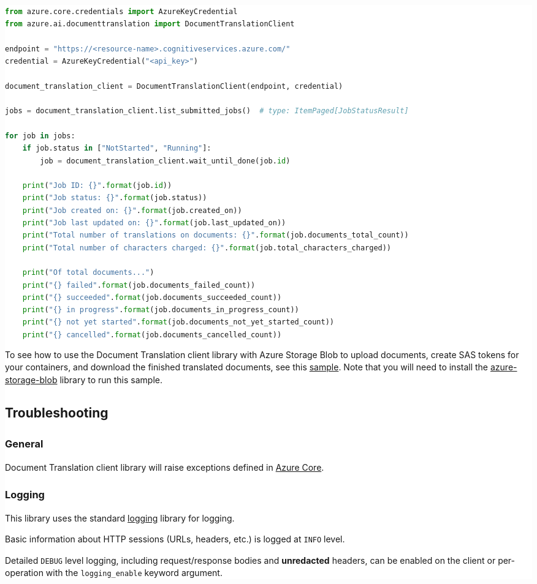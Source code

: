 ```python
from azure.core.credentials import AzureKeyCredential
from azure.ai.documenttranslation import DocumentTranslationClient

endpoint = "https://<resource-name>.cognitiveservices.azure.com/"
credential = AzureKeyCredential("<api_key>")

document_translation_client = DocumentTranslationClient(endpoint, credential)

jobs = document_translation_client.list_submitted_jobs()  # type: ItemPaged[JobStatusResult]

for job in jobs:
    if job.status in ["NotStarted", "Running"]:
        job = document_translation_client.wait_until_done(job.id)

    print("Job ID: {}".format(job.id))
    print("Job status: {}".format(job.status))
    print("Job created on: {}".format(job.created_on))
    print("Job last updated on: {}".format(job.last_updated_on))
    print("Total number of translations on documents: {}".format(job.documents_total_count))
    print("Total number of characters charged: {}".format(job.total_characters_charged))

    print("Of total documents...")
    print("{} failed".format(job.documents_failed_count))
    print("{} succeeded".format(job.documents_succeeded_count))
    print("{} in progress".format(job.documents_in_progress_count))
    print("{} not yet started".format(job.documents_not_yet_started_count))
    print("{} cancelled".format(job.documents_cancelled_count))
```


To see how to use the Document Translation client library with Azure Storage Blob to upload documents, create SAS tokens
for your containers, and download the finished translated documents, see this [sample][sample_batch_translation_with_storage.py]. 
Note that you will need to install the [azure-storage-blob][azure_storage_blob] library to run this sample.


## Troubleshooting

### General
Document Translation client library will raise exceptions defined in [Azure Core][azure_core_exceptions].

### Logging
This library uses the standard
[logging][python_logging] library for logging.

Basic information about HTTP sessions (URLs, headers, etc.) is logged at `INFO` level.

Detailed `DEBUG` level logging, including request/response bodies and **unredacted**
headers, can be enabled on the client or per-operation with the `logging_enable` keyword argument.


[python-dt-src]: https://github.com/Azure/azure-sdk-for-python/tree/master/sdk/documenttranslation/azure-ai-documenttranslation/azure/ai/documenttranslation
[python-dt-pypi]: https://aka.ms/azsdk/python/texttranslation/pypi
[python-dt-product-docs]: https://docs.microsoft.com/azure/cognitive-services/translator/document-translation/overview
[python-dt-ref-docs]: https://aka.ms/azsdk/python/documenttranslation/docs
[python-dt-samples]: https://github.com/Azure/azure-sdk-for-python/tree/master/sdk/documenttranslation/azure-ai-documenttranslation/samples
[azure_subscription]: https://azure.microsoft.com/free/
[DT_resource]: https://docs.microsoft.com/azure/cognitive-services/translator/document-translation/get-started-with-document-translation?tabs=python
[single_service]: https://docs.microsoft.com/azure/cognitive-services/cognitive-services-apis-create-account?tabs=singleservice%2Cwindows
[pip]: https://pypi.org/project/pip/
[azure_portal_create_DT_resource]: https://ms.portal.azure.com/#create/Microsoft.CognitiveServicesTextTranslation
[azure_cli_create_DT_resource]: https://docs.microsoft.com/azure/cognitive-services/cognitive-services-apis-create-account-cli?tabs=windows
[azure-key-credential]: https://aka.ms/azsdk/python/core/azurekeycredential
[supported_languages]: https://docs.microsoft.com/azure/cognitive-services/translator/language-support#translate
[source_containers]: https://docs.microsoft.com/azure/cognitive-services/translator/document-translation/get-started-with-document-translation?tabs=csharp#create-your-azure-blob-storage-containers
[custom_model]: https://docs.microsoft.com/azure/cognitive-services/translator/custom-translator/quickstart-build-deploy-custom-model
[glossary]: https://docs.microsoft.com/azure/cognitive-services/translator/document-translation/overview#supported-glossary-formats
[sas_token]: https://docs.microsoft.com/azure/cognitive-services/translator/document-translation/create-sas-tokens?tabs=Containers#create-your-sas-tokens-with-azure-storage-explorer
[sas_token_permissions]: https://docs.microsoft.com/azure/cognitive-services/translator/document-translation/get-started-with-document-translation?tabs=csharp#create-sas-access-tokens-for-document-translation
[azure_storage_blob]: https://pypi.org/project/azure-storage-blob/
[azure_core_ref_docs]: https://aka.ms/azsdk/python/core/docs
[azure_core_exceptions]: https://aka.ms/azsdk/python/core/docs#module-azure.core.exceptions
[python_logging]: https://docs.python.org/3/library/logging.html
[azure_cli_endpoint_lookup]: https://docs.microsoft.com/cli/azure/cognitiveservices/account?view=azure-cli-latest#az-cognitiveservices-account-show
[azure_portal_get_endpoint]: https://docs.microsoft.com/azure/cognitive-services/cognitive-services-apis-create-account?tabs=multiservice%2Cwindows#get-the-keys-for-your-resource
[cognitive_authentication_api_key]: https://docs.microsoft.com/azure/cognitive-services/cognitive-services-apis-create-account?tabs=multiservice%2Cwindows#get-the-keys-for-your-resource
[sdk_logging_docs]: https://docs.microsoft.com/azure/developer/python/azure-sdk-logging
[sample_batch_translation_with_storage.py]: https://github.com/Azure/azure-sdk-for-python/blob/master/sdk/documenttranslation/azure-ai-documenttranslation/samples/sample_batch_translation_with_storage.py
[cla]: https://cla.microsoft.com
[code_of_conduct]: https://opensource.microsoft.com/codeofconduct/
[coc_faq]: https://opensource.microsoft.com/codeofconduct/faq/
[coc_contact]: mailto:opencode@microsoft.com